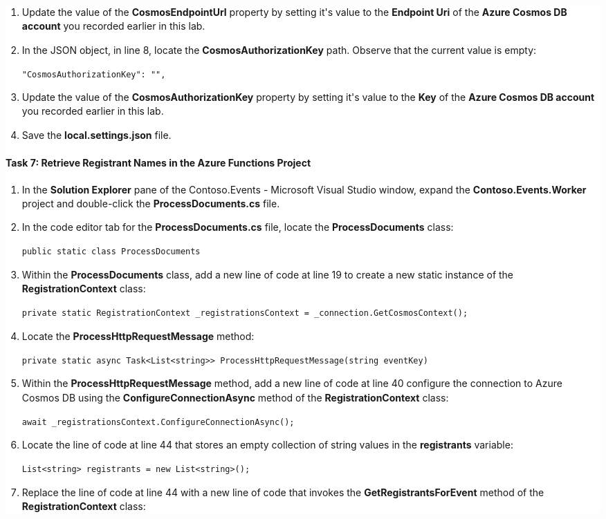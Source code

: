 1. Update the value of the **CosmosEndpointUrl** property by setting it's value to the **Endpoint Uri** of the **Azure Cosmos DB account** you recorded earlier in this lab.

1. In the JSON object, in line 8, locate the **CosmosAuthorizationKey** path. Observe that the current value is empty:

	```
    "CosmosAuthorizationKey": "",
	```

1. Update the value of the **CosmosAuthorizationKey** property by setting it's value to the **Key** of the **Azure Cosmos DB account** you recorded earlier in this lab.

1. Save the **local.settings.json** file.

#### Task 7: Retrieve Registrant Names in the Azure Functions Project 

1. In the **Solution Explorer** pane of the Contoso.Events - Microsoft Visual Studio window, expand the **Contoso.Events.Worker** project and double-click the **ProcessDocuments.cs** file.

1. In the code editor tab for the **ProcessDocuments.cs** file, locate the **ProcessDocuments** class:

	```
	public static class ProcessDocuments
	```

1. Within the **ProcessDocuments** class, add a new line of code at line 19 to create a new static instance of the **RegistrationContext** class:

	```
	private static RegistrationContext _registrationsContext = _connection.GetCosmosContext();
	```

1. Locate the **ProcessHttpRequestMessage** method:

	```
	private static async Task<List<string>> ProcessHttpRequestMessage(string eventKey)
	```

1. Within the **ProcessHttpRequestMessage** method, add a new line of code at line 40 configure the connection to Azure Cosmos DB using the **ConfigureConnectionAsync** method of the **RegistrationContext** class:

	```
	await _registrationsContext.ConfigureConnectionAsync();
	```

1. Locate the line of code at line 44 that stores an empty collection of string values in the **registrants** variable:

	```
	List<string> registrants = new List<string>();
	```

1. Replace the line of code at line 44 with a new line of code that invokes the **GetRegistrantsForEvent** method of the **RegistrationContext** class:
